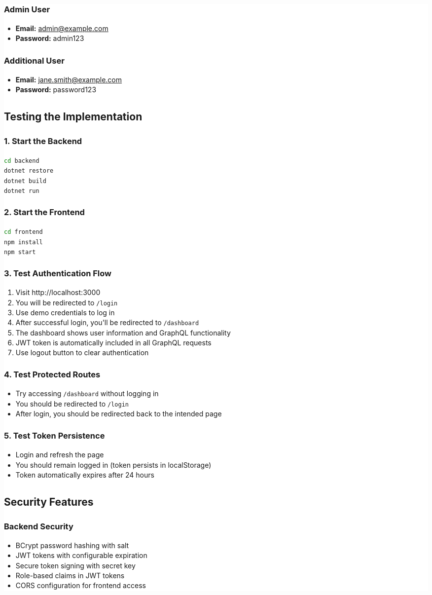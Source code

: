 ### Admin User
- **Email:** admin@example.com
- **Password:** admin123

### Additional User
- **Email:** jane.smith@example.com
- **Password:** password123

## Testing the Implementation

### 1. Start the Backend
```bash
cd backend
dotnet restore
dotnet build
dotnet run
```

### 2. Start the Frontend
```bash
cd frontend
npm install
npm start
```

### 3. Test Authentication Flow
1. Visit http://localhost:3000
2. You will be redirected to `/login`
3. Use demo credentials to log in
4. After successful login, you'll be redirected to `/dashboard`
5. The dashboard shows user information and GraphQL functionality
6. JWT token is automatically included in all GraphQL requests
7. Use logout button to clear authentication

### 4. Test Protected Routes
- Try accessing `/dashboard` without logging in
- You should be redirected to `/login`
- After login, you should be redirected back to the intended page

### 5. Test Token Persistence
- Login and refresh the page
- You should remain logged in (token persists in localStorage)
- Token automatically expires after 24 hours

## Security Features

### Backend Security
- BCrypt password hashing with salt
- JWT tokens with configurable expiration
- Secure token signing with secret key
- Role-based claims in JWT tokens
- CORS configuration for frontend access
